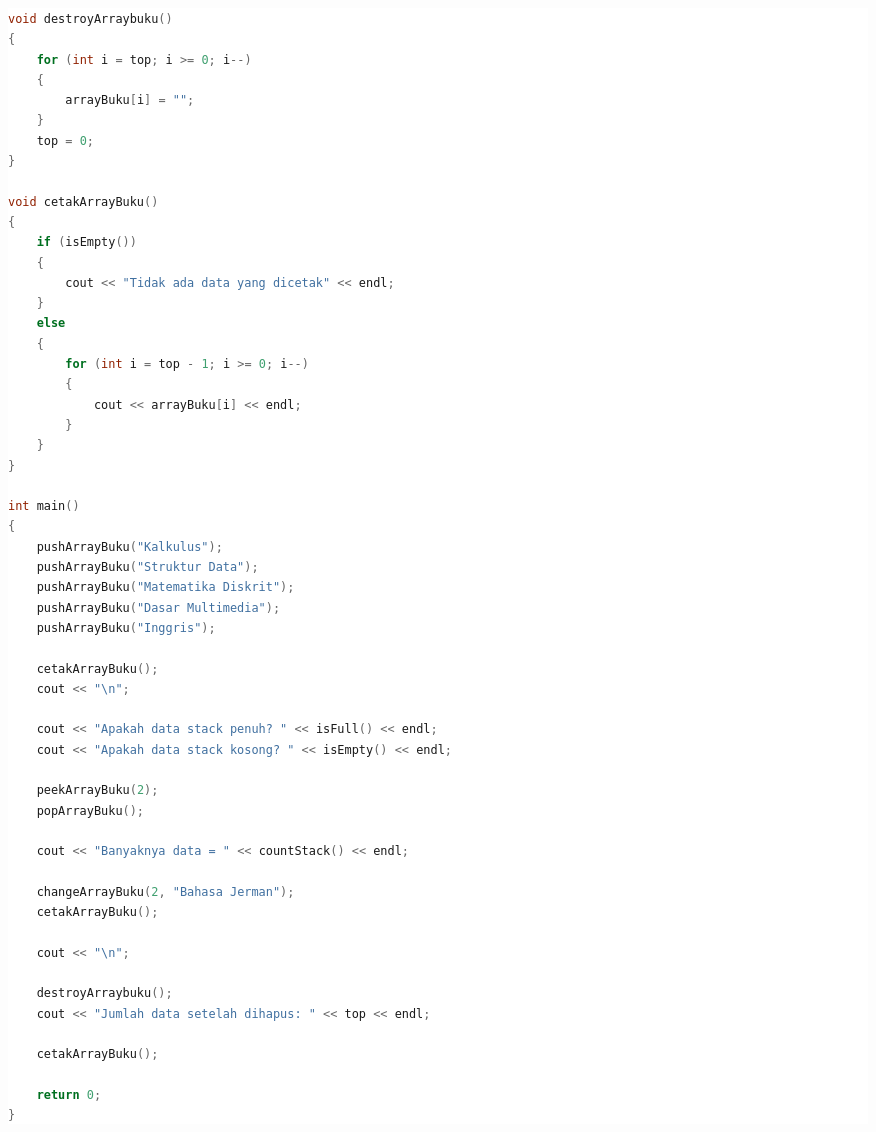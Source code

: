 ```C++
void destroyArraybuku()
{
    for (int i = top; i >= 0; i--)
    {
        arrayBuku[i] = "";
    }
    top = 0;
}

void cetakArrayBuku()
{
    if (isEmpty())
    {
        cout << "Tidak ada data yang dicetak" << endl;
    }
    else
    {
        for (int i = top - 1; i >= 0; i--)
        {
            cout << arrayBuku[i] << endl;
        }
    }
}

int main()
{
    pushArrayBuku("Kalkulus");
    pushArrayBuku("Struktur Data");
    pushArrayBuku("Matematika Diskrit");
    pushArrayBuku("Dasar Multimedia");
    pushArrayBuku("Inggris");

    cetakArrayBuku();
    cout << "\n";

    cout << "Apakah data stack penuh? " << isFull() << endl;
    cout << "Apakah data stack kosong? " << isEmpty() << endl;

    peekArrayBuku(2);
    popArrayBuku();

    cout << "Banyaknya data = " << countStack() << endl;

    changeArrayBuku(2, "Bahasa Jerman");
    cetakArrayBuku();

    cout << "\n";

    destroyArraybuku();
    cout << "Jumlah data setelah dihapus: " << top << endl;

    cetakArrayBuku();
    
    return 0;
}
```
